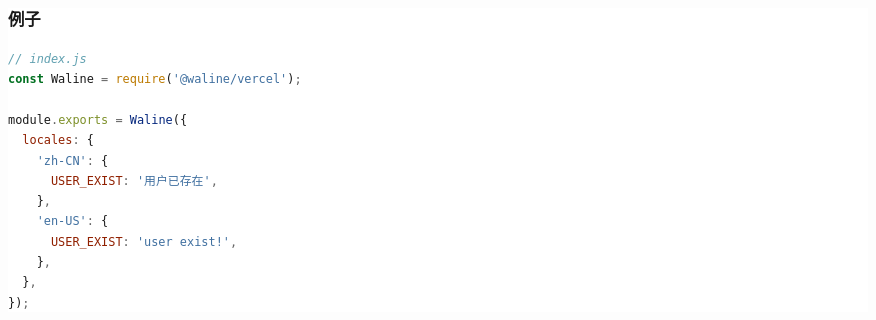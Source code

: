 ### 例子

```js
// index.js
const Waline = require('@waline/vercel');

module.exports = Waline({
  locales: {
    'zh-CN': {
      USER_EXIST: '用户已存在',
    },
    'en-US': {
      USER_EXIST: 'user exist!',
    },
  },
});
```
